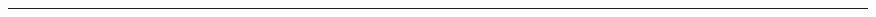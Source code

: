 <hr />

[^1]: At the time or writing, and during that time it went up from 60.- CHF a box to about 90.- CHF a box.

[^2]: [https://www.diyphotography.net/it-looks-like-fujifilms-new-across-ii-might-be-being-made-by-ilford/](https://www.diyphotography.net/it-looks-like-fujifilms-new-across-ii-might-be-being-made-by-ilford/)

[^3]: [https://www.instagram.com/p/CCNhUXOhRql/](https://www.instagram.com/p/CCNhUXOhRql/)

[^4]: [https://en.wikipedia.org/wiki/Land_Camera](https://en.wikipedia.org/wiki/Land_Camera)

[^5]: [One Instant](https://supersense.com/oneinstant/) are doing work here, but they admit that it's a very expensive, labour intensive process. In other words, it won't last long.

[^6]: Digital medium format and technical camera setups are still prohibitively expensive for a non-professional.

[^7]: [The Meaning of Film's Decline](http://www.fototazo.com/2015/04/the-meaning-of-films-decline.html)
